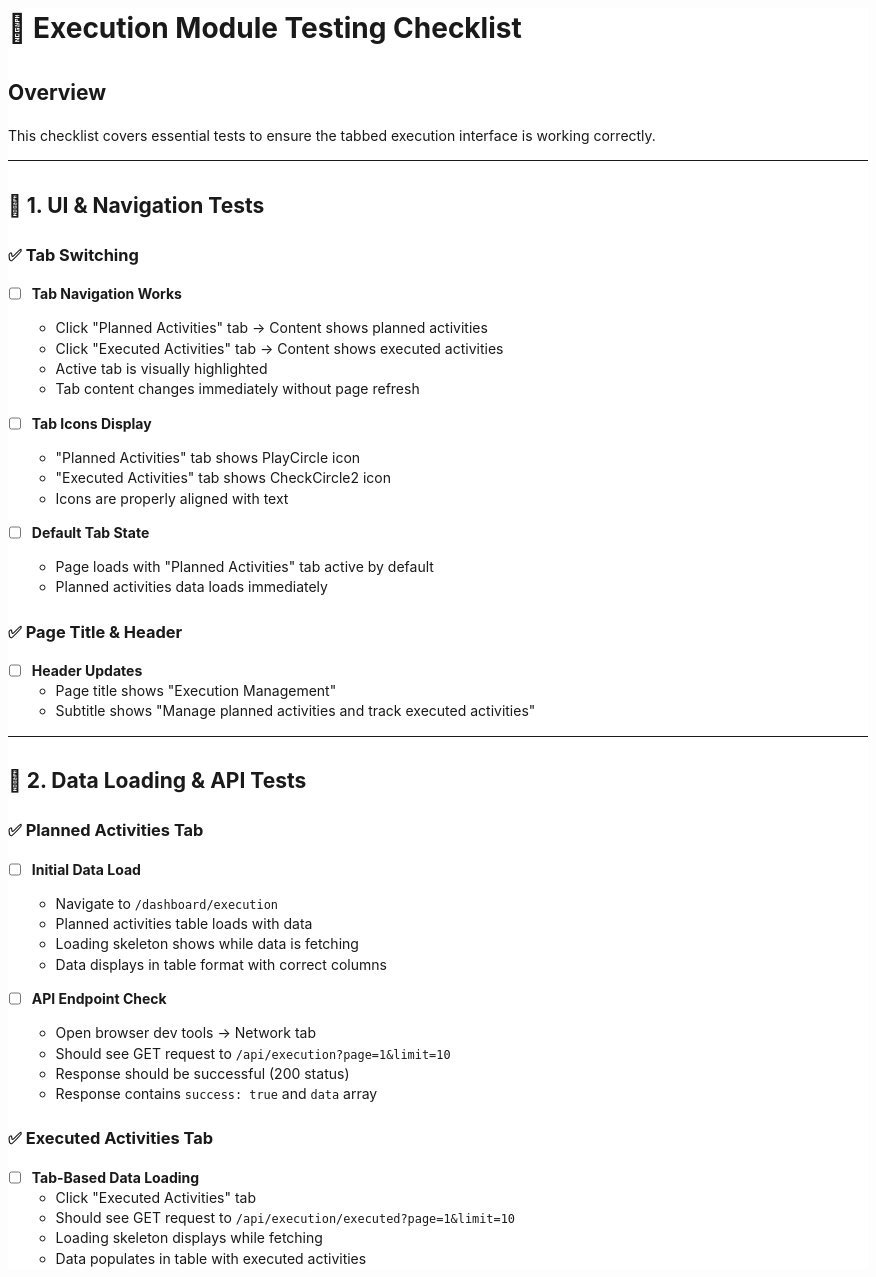 # 🧪 Execution Module Testing Checklist

## Overview
This checklist covers essential tests to ensure the tabbed execution interface is working correctly.

---

## 🎯 **1. UI & Navigation Tests**

### ✅ Tab Switching
- [ ] **Tab Navigation Works**
  - Click "Planned Activities" tab → Content shows planned activities
  - Click "Executed Activities" tab → Content shows executed activities  
  - Active tab is visually highlighted
  - Tab content changes immediately without page refresh

- [ ] **Tab Icons Display**
  - "Planned Activities" tab shows PlayCircle icon
  - "Executed Activities" tab shows CheckCircle2 icon
  - Icons are properly aligned with text

- [ ] **Default Tab State**
  - Page loads with "Planned Activities" tab active by default
  - Planned activities data loads immediately

### ✅ Page Title & Header
- [ ] **Header Updates**
  - Page title shows "Execution Management"
  - Subtitle shows "Manage planned activities and track executed activities"

---

## 🔄 **2. Data Loading & API Tests**

### ✅ Planned Activities Tab
- [ ] **Initial Data Load**
  - Navigate to `/dashboard/execution`
  - Planned activities table loads with data
  - Loading skeleton shows while data is fetching
  - Data displays in table format with correct columns

- [ ] **API Endpoint Check**
  - Open browser dev tools → Network tab
  - Should see GET request to `/api/execution?page=1&limit=10`
  - Response should be successful (200 status)
  - Response contains `success: true` and `data` array

### ✅ Executed Activities Tab  
- [ ] **Tab-Based Data Loading**
  - Click "Executed Activities" tab
  - Should see GET request to `/api/execution/executed?page=1&limit=10`
  - Loading skeleton displays while fetching
  - Data populates in table with executed activities
